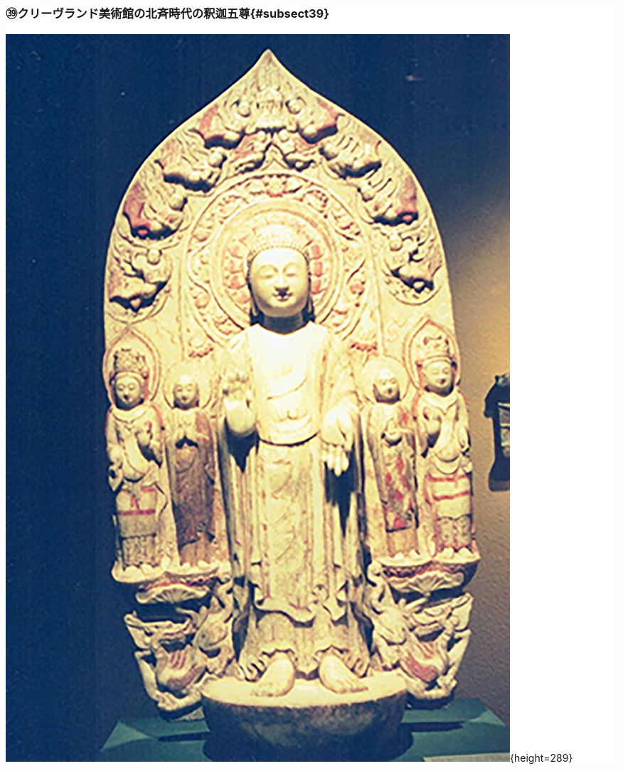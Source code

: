 </div>

### ㊴クリーヴランド美術館の北斉時代の釈迦五尊{#subsect39}

<div class="photo-top">

![㊴クリーヴランド美術館の北斉時代の釈迦五尊](../images/chap03/photo00039.jpg){height=289}
